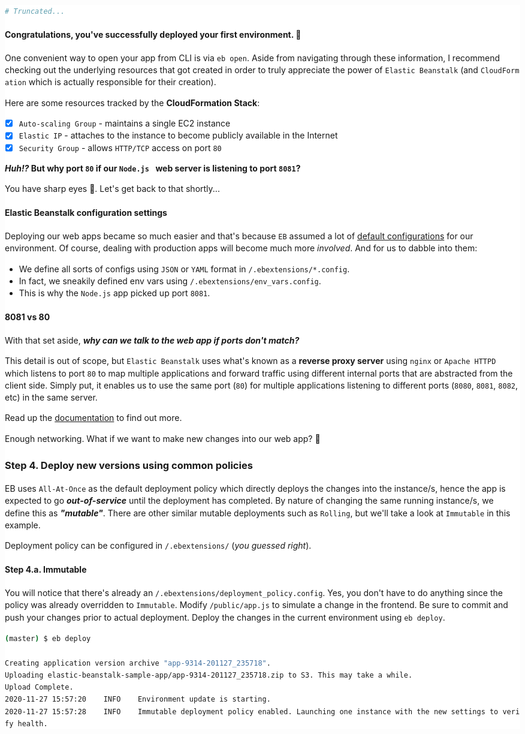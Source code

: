 ```bash
# Truncated...
```

#### Congratulations, you've successfully deployed your first environment. :confetti_ball:
One convenient way to open your app from CLI is via `eb open`. Aside from navigating through these information, I recommend checking out the underlying resources that got created in order to truly appreciate the power of `Elastic Beanstalk` (and `CloudFormation` which is actually responsible for their creation).

Here are some resources tracked by the **CloudFormation Stack**:
  - [x] `Auto-scaling Group` - maintains a single EC2 instance
  - [x] `Elastic IP` - attaches to the instance to become publicly available in the Internet
  - [x] `Security Group` - allows `HTTP/TCP` access on port `80`

**_Huh!?_ But why port `80` if our `Node.js ` web server is listening to port `8081`?**

You have sharp eyes :eyes:. Let's get back to that shortly...

#### Elastic Beanstalk configuration settings
Deploying our web apps became so much easier and that's because `EB` assumed a lot of [default configurations](https://docs.aws.amazon.com/elasticbeanstalk/latest/dg/command-options-general.html#command-options-general-elasticbeanstalkapplicationenvironment) for our environment. Of course, dealing with production apps will become much more *involved*. And for us to dabble into them:
  * We define all sorts of configs using `JSON` or `YAML` format in `/.ebextensions/*.config`.
  * In fact, we sneakily defined env vars using `/.ebextensions/env_vars.config`.
  * This is why the `Node.js` app picked up port `8081`.

#### 8081 vs 80
With that set aside, **_why can we talk to the web app if ports don't match?_**

This detail is out of scope, but `Elastic Beanstalk` uses what's known as a **reverse proxy server** using `nginx` or `Apache HTTPD` which listens to port `80` to map multiple applications and forward traffic using different internal ports that are abstracted from the client side. Simply put, it enables us to use the same port (`80`) for multiple applications listening to different ports (`8080`, `8081`, `8082`, etc) in the same server.

Read up the [documentation](https://docs.aws.amazon.com/elasticbeanstalk/latest/dg/nodejs-platform-proxy.html) to find out more.

Enough networking. What if we want to make new changes into our web app? :raised_eyebrow:

### Step 4. Deploy new versions using common policies
EB uses `All-At-Once` as the default deployment policy which directly deploys the changes into the instance/s, hence the app is expected to go **_out-of-service_** until the deployment has completed. By nature of changing the same running instance/s, we define this as **_"mutable"_**. There are other similar mutable deployments such as `Rolling`, but we'll take a look at `Immutable` in this example.

Deployment policy can be configured in `/.ebextensions/` (_you guessed right_).

#### Step 4.a. Immutable
You will notice that there's already an `/.ebextensions/deployment_policy.config`. Yes, you don't have to do anything since the policy was already overridden to `Immutable`. Modify `/public/app.js` to simulate a change in the frontend. Be sure to commit and push your changes prior to actual deployment. Deploy the changes in the current environment using `eb deploy`.
```bash
(master) $ eb deploy

Creating application version archive "app-9314-201127_235718".
Uploading elastic-beanstalk-sample-app/app-9314-201127_235718.zip to S3. This may take a while.
Upload Complete.
2020-11-27 15:57:20    INFO    Environment update is starting.
2020-11-27 15:57:28    INFO    Immutable deployment policy enabled. Launching one instance with the new settings to verify health.
```